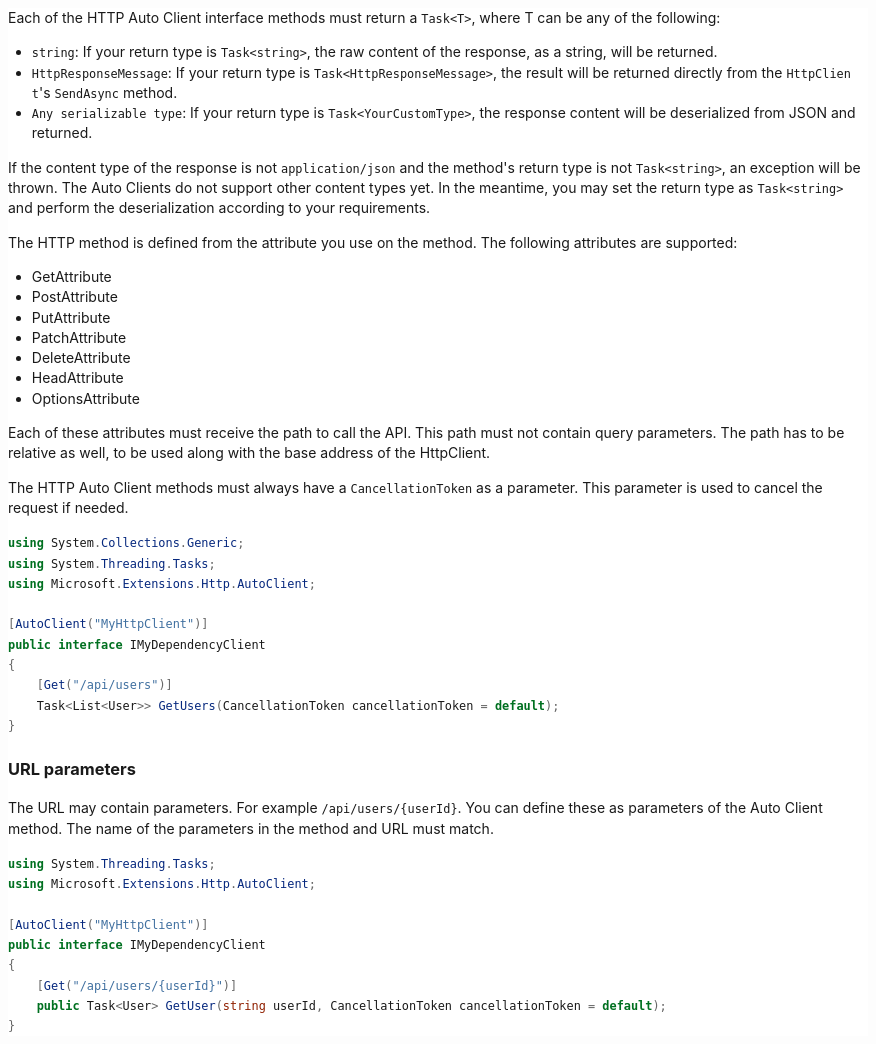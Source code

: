 Each of the HTTP Auto Client interface methods must return a `Task<T>`, where T can be any of the following:

- `string`: If your return type is `Task<string>`, the raw content of the response, as a string, will be returned.
- `HttpResponseMessage`: If your return type is `Task<HttpResponseMessage>`, the result will be returned directly from the `HttpClient`'s `SendAsync` method.
- `Any serializable type`: If your return type is `Task<YourCustomType>`, the response content will be deserialized from JSON and returned.

If the content type of the response is not `application/json` and the method's return type is not `Task<string>`, an exception will be thrown. The Auto Clients do not support other content types yet. In the meantime, you may set the return type as `Task<string>` and perform the deserialization according to your requirements.

The HTTP method is defined from the attribute you use on the method. The following attributes are supported:

- GetAttribute
- PostAttribute
- PutAttribute
- PatchAttribute
- DeleteAttribute
- HeadAttribute
- OptionsAttribute

Each of these attributes must receive the path to call the API. This path must not contain query parameters. The path has to be relative as well, to be used along with the base address of the HttpClient.

The HTTP Auto Client methods must always have a `CancellationToken` as a parameter. This parameter is used to cancel the request if needed.

```csharp
using System.Collections.Generic;
using System.Threading.Tasks;
using Microsoft.Extensions.Http.AutoClient;

[AutoClient("MyHttpClient")]
public interface IMyDependencyClient
{
    [Get("/api/users")]
    Task<List<User>> GetUsers(CancellationToken cancellationToken = default);
}
```

### URL parameters

The URL may contain parameters. For example `/api/users/{userId}`. You can define these as parameters of the Auto Client method. The name of the parameters in the method and URL must match.

```csharp
using System.Threading.Tasks;
using Microsoft.Extensions.Http.AutoClient;

[AutoClient("MyHttpClient")]
public interface IMyDependencyClient
{
    [Get("/api/users/{userId}")]
    public Task<User> GetUser(string userId, CancellationToken cancellationToken = default);
}
```


[^1]: The attribute must be used in interfaces, not classes.